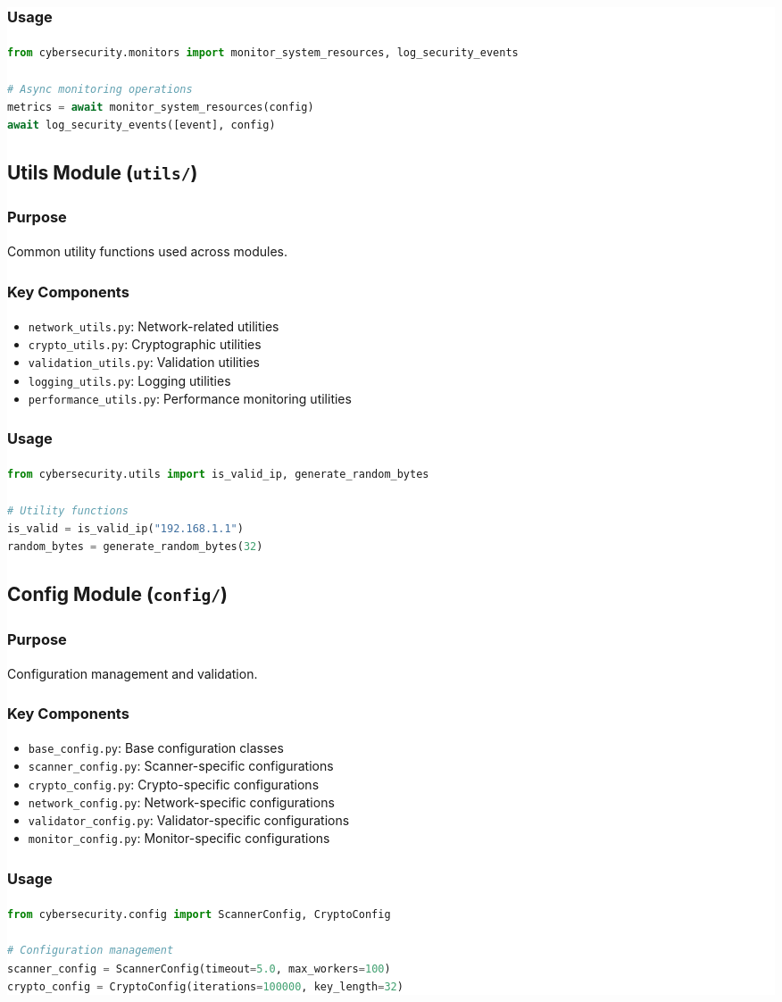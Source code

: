 ### Usage
```python
from cybersecurity.monitors import monitor_system_resources, log_security_events

# Async monitoring operations
metrics = await monitor_system_resources(config)
await log_security_events([event], config)
```

## Utils Module (`utils/`)

### Purpose
Common utility functions used across modules.

### Key Components
- `network_utils.py`: Network-related utilities
- `crypto_utils.py`: Cryptographic utilities
- `validation_utils.py`: Validation utilities
- `logging_utils.py`: Logging utilities
- `performance_utils.py`: Performance monitoring utilities

### Usage
```python
from cybersecurity.utils import is_valid_ip, generate_random_bytes

# Utility functions
is_valid = is_valid_ip("192.168.1.1")
random_bytes = generate_random_bytes(32)
```

## Config Module (`config/`)

### Purpose
Configuration management and validation.

### Key Components
- `base_config.py`: Base configuration classes
- `scanner_config.py`: Scanner-specific configurations
- `crypto_config.py`: Crypto-specific configurations
- `network_config.py`: Network-specific configurations
- `validator_config.py`: Validator-specific configurations
- `monitor_config.py`: Monitor-specific configurations

### Usage
```python
from cybersecurity.config import ScannerConfig, CryptoConfig

# Configuration management
scanner_config = ScannerConfig(timeout=5.0, max_workers=100)
crypto_config = CryptoConfig(iterations=100000, key_length=32)
```
